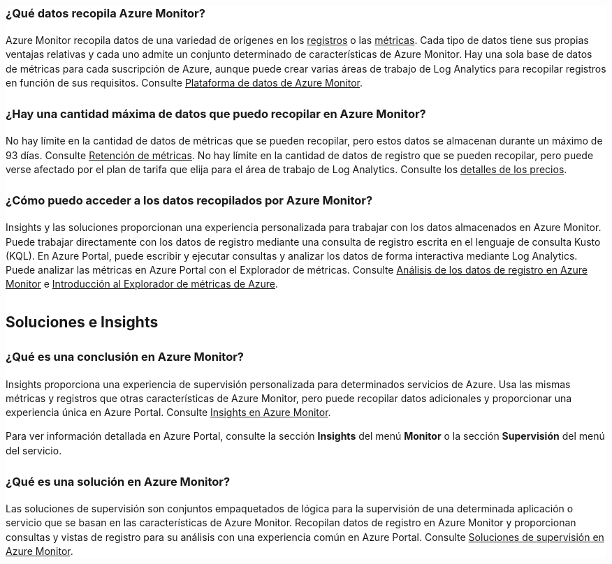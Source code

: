 ### <a name="what-data-is-collected-by-azure-monitor"></a>¿Qué datos recopila Azure Monitor? 
Azure Monitor recopila datos de una variedad de orígenes en los [registros](platform/data-platform-logs.md) o las [métricas](platform/data-platform-metrics.md). Cada tipo de datos tiene sus propias ventajas relativas y cada uno admite un conjunto determinado de características de Azure Monitor. Hay una sola base de datos de métricas para cada suscripción de Azure, aunque puede crear varias áreas de trabajo de Log Analytics para recopilar registros en función de sus requisitos. Consulte [Plataforma de datos de Azure Monitor](platform/data-platform.md).

### <a name="is-there-a-maximum-amount-of-data-that-i-can-collect-in-azure-monitor"></a>¿Hay una cantidad máxima de datos que puedo recopilar en Azure Monitor?
No hay límite en la cantidad de datos de métricas que se pueden recopilar, pero estos datos se almacenan durante un máximo de 93 días. Consulte [Retención de métricas](platform/data-platform-metrics.md#retention-of-metrics). No hay límite en la cantidad de datos de registro que se pueden recopilar, pero puede verse afectado por el plan de tarifa que elija para el área de trabajo de Log Analytics. Consulte los [detalles de los precios](https://azure.microsoft.com/pricing/details/monitor/).

### <a name="how-do-i-access-data-collected-by-azure-monitor"></a>¿Cómo puedo acceder a los datos recopilados por Azure Monitor?
Insights y las soluciones proporcionan una experiencia personalizada para trabajar con los datos almacenados en Azure Monitor. Puede trabajar directamente con los datos de registro mediante una consulta de registro escrita en el lenguaje de consulta Kusto (KQL). En Azure Portal, puede escribir y ejecutar consultas y analizar los datos de forma interactiva mediante Log Analytics. Puede analizar las métricas en Azure Portal con el Explorador de métricas. Consulte [Análisis de los datos de registro en Azure Monitor](log-query/log-query-overview.md) e [Introducción al Explorador de métricas de Azure](platform/metrics-getting-started.md).

## <a name="solutions-and-insights"></a>Soluciones e Insights

### <a name="what-is-an-insight-in-azure-monitor"></a>¿Qué es una conclusión en Azure Monitor?
Insights proporciona una experiencia de supervisión personalizada para determinados servicios de Azure. Usa las mismas métricas y registros que otras características de Azure Monitor, pero puede recopilar datos adicionales y proporcionar una experiencia única en Azure Portal. Consulte [Insights en Azure Monitor](insights/insights-overview.md).

Para ver información detallada en Azure Portal, consulte la sección **Insights** del menú **Monitor** o la sección **Supervisión** del menú del servicio.

### <a name="what-is-a-solution-in-azure-monitor"></a>¿Qué es una solución en Azure Monitor?
Las soluciones de supervisión son conjuntos empaquetados de lógica para la supervisión de una determinada aplicación o servicio que se basan en las características de Azure Monitor. Recopilan datos de registro en Azure Monitor y proporcionan consultas y vistas de registro para su análisis con una experiencia común en Azure Portal. Consulte [Soluciones de supervisión en Azure Monitor](insights/solutions.md).
